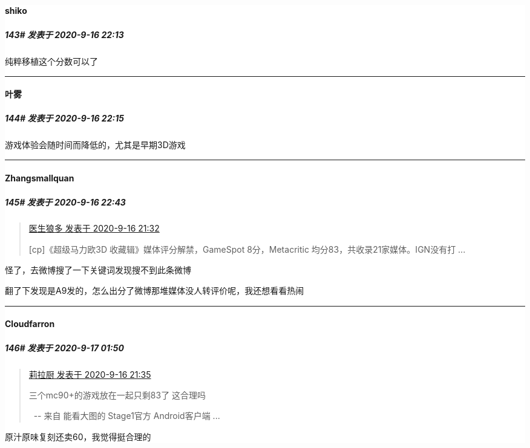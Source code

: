 ####  shiko  
##### 143#       发表于 2020-9-16 22:13




纯粹移植这个分数可以了







*****

####  叶雾  
##### 144#       发表于 2020-9-16 22:15




游戏体验会随时间而降低的，尤其是早期3D游戏







*****

####  Zhangsmallquan  
##### 145#       发表于 2020-9-16 22:43



<blockquote><a href="httphttps://bbs.saraba1st.com/2b/forum.php?mod=redirect&amp;goto=findpost&amp;pid=48757207&amp;ptid=1958052" target="_blank">医生狼多 发表于 2020-9-16 21:32</a>

[cp]《超级马力欧3D 收藏辑》媒体评分解禁，GameSpot 8分，Metacritic 均分83，共收录21家媒体。IGN没有打 ...</blockquote>
怪了，去微博搜了一下关键词发现搜不到此条微博


翻了下发现是A9发的，怎么出分了微博那堆媒体没人转评价呢，我还想看看热闹







*****

####  Cloudfarron  
##### 146#       发表于 2020-9-17 01:50



<blockquote><a href="httphttps://bbs.saraba1st.com/2b/forum.php?mod=redirect&amp;goto=findpost&amp;pid=48757246&amp;ptid=1958052" target="_blank">莉拉厨 发表于 2020-9-16 21:35</a>

三个mc90+的游戏放在一起只剩83了 这合理吗


  -- 来自 能看大图的 Stage1官方 Android客户端 ...</blockquote>
原汁原味复刻还卖60，我觉得挺合理的
